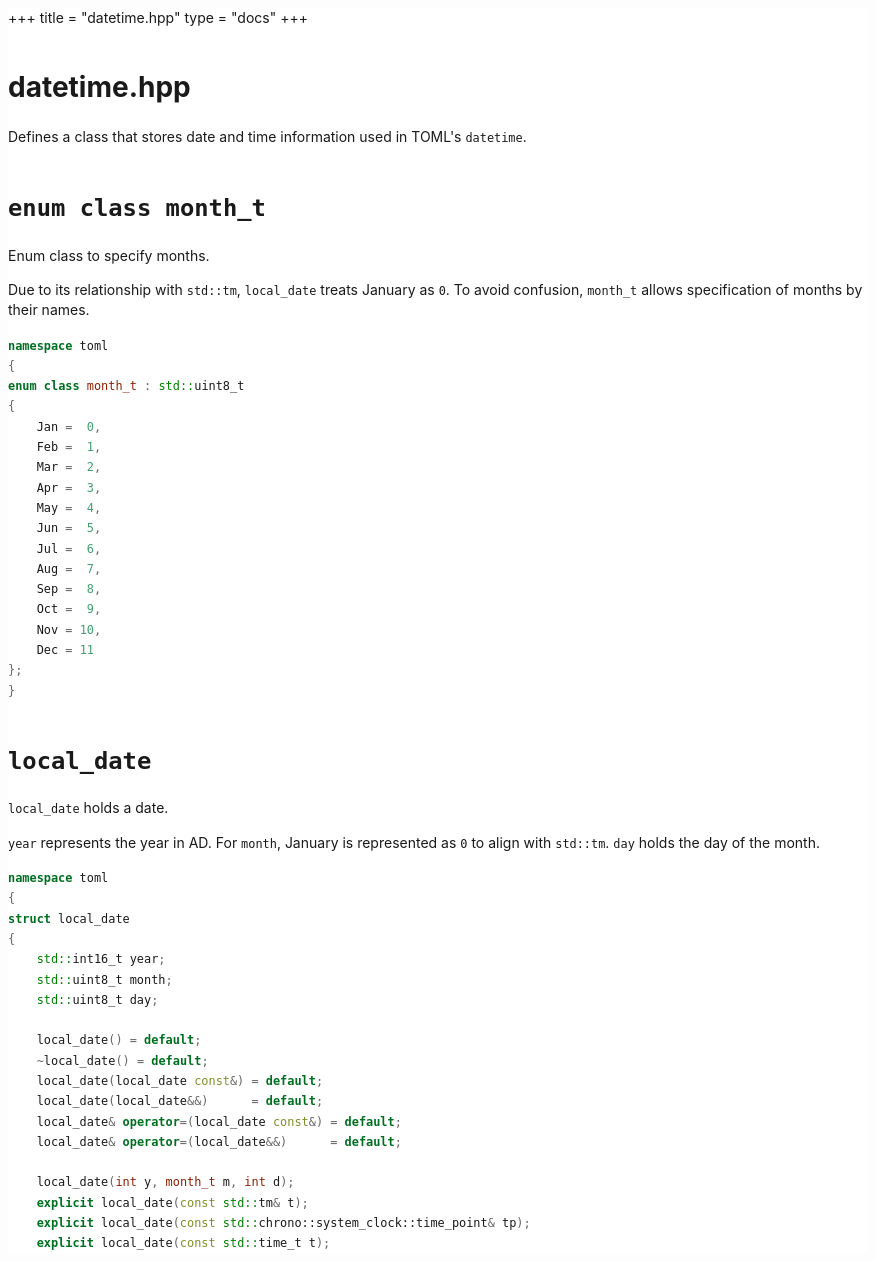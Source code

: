 +++
title = "datetime.hpp"
type  = "docs"
+++

# datetime.hpp

Defines a class that stores date and time information used in TOML's `datetime`.

# `enum class month_t`

Enum class to specify months.

Due to its relationship with `std::tm`, `local_date` treats January as `0`.
To avoid confusion, `month_t` allows specification of months by their names.

```cpp
namespace toml
{
enum class month_t : std::uint8_t
{
    Jan =  0,
    Feb =  1,
    Mar =  2,
    Apr =  3,
    May =  4,
    Jun =  5,
    Jul =  6,
    Aug =  7,
    Sep =  8,
    Oct =  9,
    Nov = 10,
    Dec = 11
};
}
```

# `local_date`

`local_date` holds a date.

`year` represents the year in AD. For `month`, January is represented as `0` to align with `std::tm`. `day` holds the day of the month.

```cpp
namespace toml
{
struct local_date
{
    std::int16_t year;
    std::uint8_t month;
    std::uint8_t day;

    local_date() = default;
    ~local_date() = default;
    local_date(local_date const&) = default;
    local_date(local_date&&)      = default;
    local_date& operator=(local_date const&) = default;
    local_date& operator=(local_date&&)      = default;

    local_date(int y, month_t m, int d);
    explicit local_date(const std::tm& t);
    explicit local_date(const std::chrono::system_clock::time_point& tp);
    explicit local_date(const std::time_t t);
```